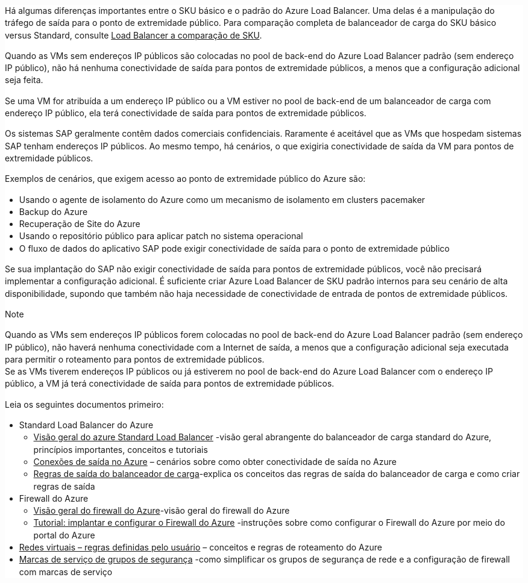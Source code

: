Há algumas diferenças importantes entre o SKU básico e o padrão do Azure Load Balancer. Uma delas é a manipulação do tráfego de saída para o ponto de extremidade público. Para comparação completa de balanceador de carga do SKU básico versus Standard, consulte [Load Balancer a comparação de SKU](https://docs.microsoft.com/azure/load-balancer/load-balancer-overview#skus).  
 
Quando as VMs sem endereços IP públicos são colocadas no pool de back-end do Azure Load Balancer padrão (sem endereço IP público), não há nenhuma conectividade de saída para pontos de extremidade públicos, a menos que a configuração adicional seja feita.  

Se uma VM for atribuída a um endereço IP público ou a VM estiver no pool de back-end de um balanceador de carga com endereço IP público, ela terá conectividade de saída para pontos de extremidade públicos.  

Os sistemas SAP geralmente contêm dados comerciais confidenciais. Raramente é aceitável que as VMs que hospedam sistemas SAP tenham endereços IP públicos. Ao mesmo tempo, há cenários, o que exigiria conectividade de saída da VM para pontos de extremidade públicos.  

Exemplos de cenários, que exigem acesso ao ponto de extremidade público do Azure são:  
- Usando o agente de isolamento do Azure como um mecanismo de isolamento em clusters pacemaker
- Backup do Azure
- Recuperação de Site do Azure  
- Usando o repositório público para aplicar patch no sistema operacional
- O fluxo de dados do aplicativo SAP pode exigir conectividade de saída para o ponto de extremidade público

Se sua implantação do SAP não exigir conectividade de saída para pontos de extremidade públicos, você não precisará implementar a configuração adicional. É suficiente criar Azure Load Balancer de SKU padrão internos para seu cenário de alta disponibilidade, supondo que também não haja necessidade de conectividade de entrada de pontos de extremidade públicos.  

> [!Note]
> Quando as VMs sem endereços IP públicos forem colocadas no pool de back-end do Azure Load Balancer padrão (sem endereço IP público), não haverá nenhuma conectividade com a Internet de saída, a menos que a configuração adicional seja executada para permitir o roteamento para pontos de extremidade públicos.  
>Se as VMs tiverem endereços IP públicos ou já estiverem no pool de back-end do Azure Load Balancer com o endereço IP público, a VM já terá conectividade de saída para pontos de extremidade públicos.


Leia os seguintes documentos primeiro:

* Standard Load Balancer do Azure
  * [Visão geral do azure Standard Load Balancer](https://docs.microsoft.com/azure/load-balancer/load-balancer-standard-overview) -visão geral abrangente do balanceador de carga standard do Azure, princípios importantes, conceitos e tutoriais 
  * [Conexões de saída no Azure](https://docs.microsoft.com/azure/load-balancer/load-balancer-outbound-connections#scenarios) – cenários sobre como obter conectividade de saída no Azure
  * [Regras de saída do balanceador de carga](https://docs.microsoft.com/azure/load-balancer/load-balancer-outbound-rules-overview)-explica os conceitos das regras de saída do balanceador de carga e como criar regras de saída
* Firewall do Azure
  * [Visão geral do firewall do Azure](https://docs.microsoft.com/azure/firewall/overview)-visão geral do firewall do Azure
  * [Tutorial: implantar e configurar o Firewall do Azure](https://docs.microsoft.com/azure/firewall/tutorial-firewall-deploy-portal) -instruções sobre como configurar o Firewall do Azure por meio do portal do Azure
* [Redes virtuais – regras definidas pelo usuário](https://docs.microsoft.com/azure/virtual-network/virtual-networks-udr-overview#user-defined) – conceitos e regras de roteamento do Azure  
* [Marcas de serviço de grupos de segurança](https://docs.microsoft.com/azure/virtual-network/security-overview#service-tags) -como simplificar os grupos de segurança de rede e a configuração de firewall com marcas de serviço
